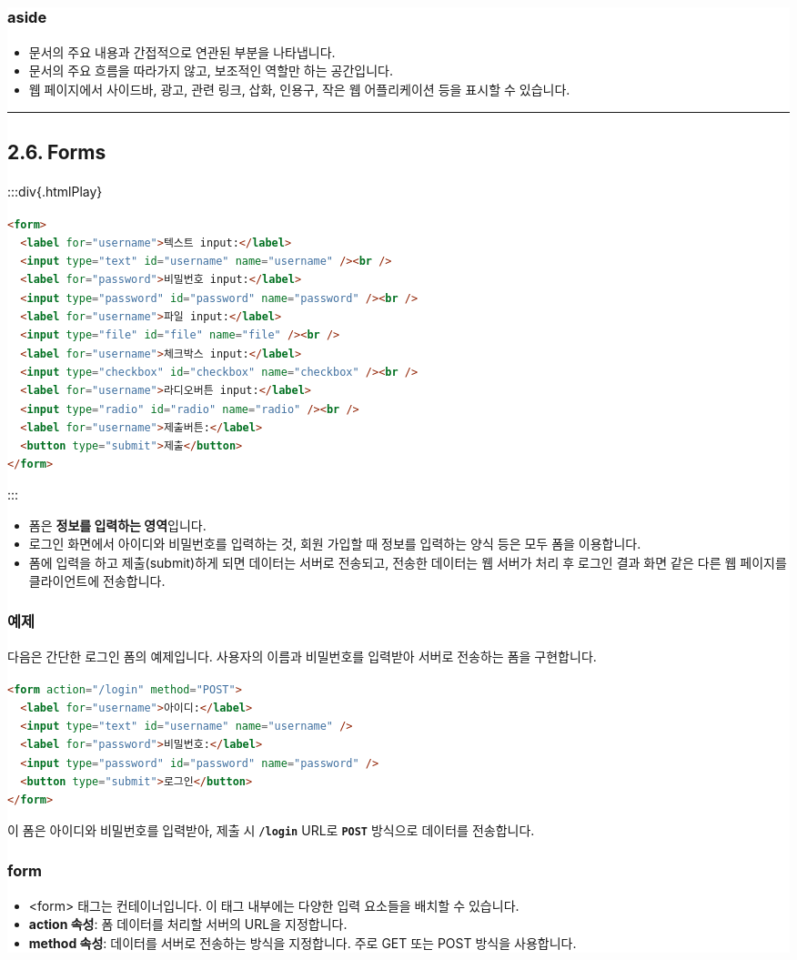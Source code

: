 ### aside

- 문서의 주요 내용과 간접적으로 연관된 부분을 나타냅니다.
- 문서의 주요 흐름을 따라가지 않고, 보조적인 역할만 하는 공간입니다.
- 웹 페이지에서 사이드바, 광고, 관련 링크, 삽화, 인용구, 작은 웹 어플리케이션 등을 표시할 수 있습니다.

---

## 2.6. Forms

:::div{.htmlPlay}

```html
<form>
  <label for="username">텍스트 input:</label>
  <input type="text" id="username" name="username" /><br />
  <label for="password">비밀번호 input:</label>
  <input type="password" id="password" name="password" /><br />
  <label for="username">파일 input:</label>
  <input type="file" id="file" name="file" /><br />
  <label for="username">체크박스 input:</label>
  <input type="checkbox" id="checkbox" name="checkbox" /><br />
  <label for="username">라디오버튼 input:</label>
  <input type="radio" id="radio" name="radio" /><br />
  <label for="username">제출버튼:</label>
  <button type="submit">제출</button>
</form>
```

:::

- 폼은 **정보를 입력하는 영역**입니다.
- 로그인 화면에서 아이디와 비밀번호를 입력하는 것, 회원 가입할 때 정보를 입력하는 양식 등은 모두 폼을 이용합니다.
- 폼에 입력을 하고 제출(submit)하게 되면 데이터는 서버로 전송되고, 전송한 데이터는 웹 서버가 처리 후 로그인 결과 화면 같은 다른 웹 페이지를 클라이언트에 전송합니다.

### **예제**

다음은 간단한 로그인 폼의 예제입니다. 사용자의 이름과 비밀번호를 입력받아 서버로 전송하는 폼을 구현합니다.

```html
<form action="/login" method="POST">
  <label for="username">아이디:</label>
  <input type="text" id="username" name="username" />
  <label for="password">비밀번호:</label>
  <input type="password" id="password" name="password" />
  <button type="submit">로그인</button>
</form>
```

이 폼은 아이디와 비밀번호를 입력받아, 제출 시 **`/login`** URL로 **`POST`** 방식으로 데이터를 전송합니다.

### form

- \<form> 태그는 컨테이너입니다. 이 태그 내부에는 다양한 입력 요소들을 배치할 수 있습니다.
- **action 속성**: 폼 데이터를 처리할 서버의 URL을 지정합니다.
- **method 속성**: 데이터를 서버로 전송하는 방식을 지정합니다. 주로 GET 또는 POST 방식을 사용합니다.
